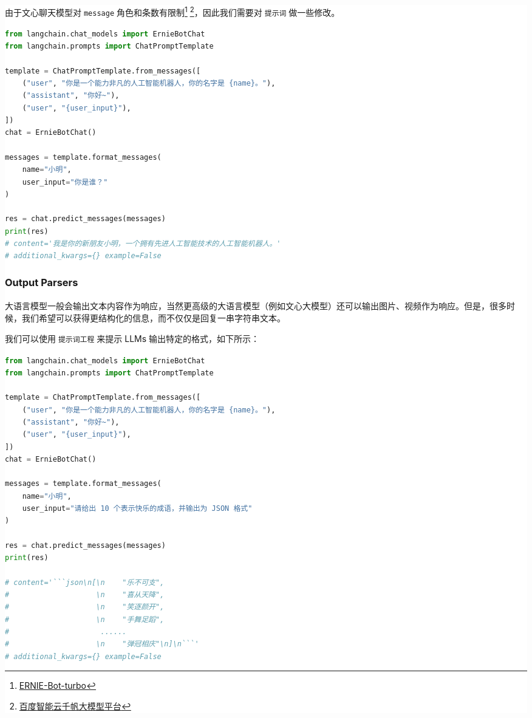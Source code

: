 由于文心聊天模型对 `message` 角色和条数有限制[^5] [^6]，因此我们需要对 `提示词` 做一些修改。

```python
from langchain.chat_models import ErnieBotChat
from langchain.prompts import ChatPromptTemplate

template = ChatPromptTemplate.from_messages([
    ("user", "你是一个能力非凡的人工智能机器人，你的名字是 {name}。"),
    ("assistant", "你好~"),
    ("user", "{user_input}"),
])
chat = ErnieBotChat()

messages = template.format_messages(
    name="小明",
    user_input="你是谁？"
)

res = chat.predict_messages(messages)
print(res)
# content='我是你的新朋友小明，一个拥有先进人工智能技术的人工智能机器人。' 
# additional_kwargs={} example=False
```

### Output Parsers
大语言模型一般会输出文本内容作为响应，当然更高级的大语言模型（例如文心大模型）还可以输出图片、视频作为响应。但是，很多时候，我们希望可以获得更结构化的信息，而不仅仅是回复一串字符串文本。

我们可以使用 `提示词工程` 来提示 LLMs 输出特定的格式，如下所示：

```python
from langchain.chat_models import ErnieBotChat
from langchain.prompts import ChatPromptTemplate

template = ChatPromptTemplate.from_messages([
    ("user", "你是一个能力非凡的人工智能机器人，你的名字是 {name}。"),
    ("assistant", "你好~"),
    ("user", "{user_input}"),
])
chat = ErnieBotChat()

messages = template.format_messages(
    name="小明",
    user_input="请给出 10 个表示快乐的成语，并输出为 JSON 格式"
)

res = chat.predict_messages(messages)
print(res)

# content='```json\n[\n    "乐不可支",
#                    \n    "喜从天降",
#                    \n    "笑逐颜开",
#                    \n    "手舞足蹈",
#                     ......
#                    \n    "弹冠相庆"\n]\n```' 
# additional_kwargs={} example=False
```


[^1]: [FFmpeg Filters Documentation](https://ffmpeg.org/ffmpeg-filters.html)
[^2]: [LangChain Introdction](https://python.langchain.com/docs/get_started/introduction)
[^3]: [Prompt Serialization](https://python.langchain.com/docs/modules/model_io/prompts/prompt_templates/prompt_serialization)
[^4]: [A Complete Guide to Data Augmentation](https://www.datacamp.com/tutorial/complete-guide-data-augmentation)
[^5]: [ERNIE-Bot-turbo](https://cloud.baidu.com/doc/WENXINWORKSHOP/s/4lilb2lpf)
[^6]: [百度智能云千帆大模型平台](https://cloud.baidu.com/product/wenxinworkshop)
[^7]: [LangChain 估值](https://ecosystem.lafrenchtech.com/companies/langchain)